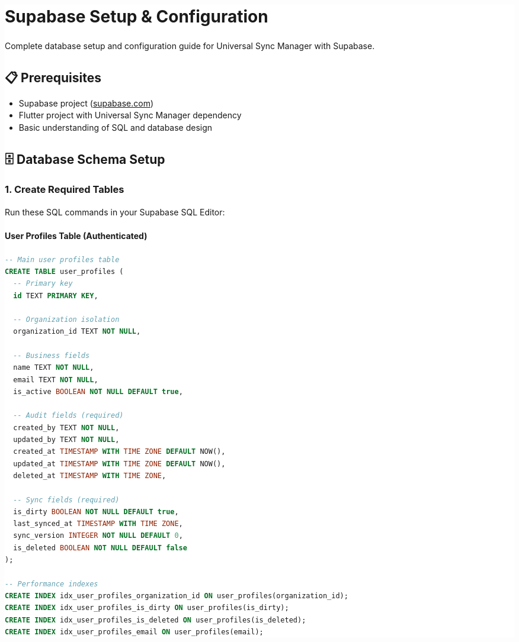 # Supabase Setup & Configuration

Complete database setup and configuration guide for Universal Sync Manager with Supabase.

## 📋 Prerequisites

- Supabase project ([supabase.com](https://supabase.com))
- Flutter project with Universal Sync Manager dependency
- Basic understanding of SQL and database design

## 🗄️ Database Schema Setup

### 1. Create Required Tables

Run these SQL commands in your Supabase SQL Editor:

#### User Profiles Table (Authenticated)
```sql
-- Main user profiles table
CREATE TABLE user_profiles (
  -- Primary key
  id TEXT PRIMARY KEY,

  -- Organization isolation
  organization_id TEXT NOT NULL,

  -- Business fields
  name TEXT NOT NULL,
  email TEXT NOT NULL,
  is_active BOOLEAN NOT NULL DEFAULT true,

  -- Audit fields (required)
  created_by TEXT NOT NULL,
  updated_by TEXT NOT NULL,
  created_at TIMESTAMP WITH TIME ZONE DEFAULT NOW(),
  updated_at TIMESTAMP WITH TIME ZONE DEFAULT NOW(),
  deleted_at TIMESTAMP WITH TIME ZONE,

  -- Sync fields (required)
  is_dirty BOOLEAN NOT NULL DEFAULT true,
  last_synced_at TIMESTAMP WITH TIME ZONE,
  sync_version INTEGER NOT NULL DEFAULT 0,
  is_deleted BOOLEAN NOT NULL DEFAULT false
);

-- Performance indexes
CREATE INDEX idx_user_profiles_organization_id ON user_profiles(organization_id);
CREATE INDEX idx_user_profiles_is_dirty ON user_profiles(is_dirty);
CREATE INDEX idx_user_profiles_is_deleted ON user_profiles(is_deleted);
CREATE INDEX idx_user_profiles_email ON user_profiles(email);
```
